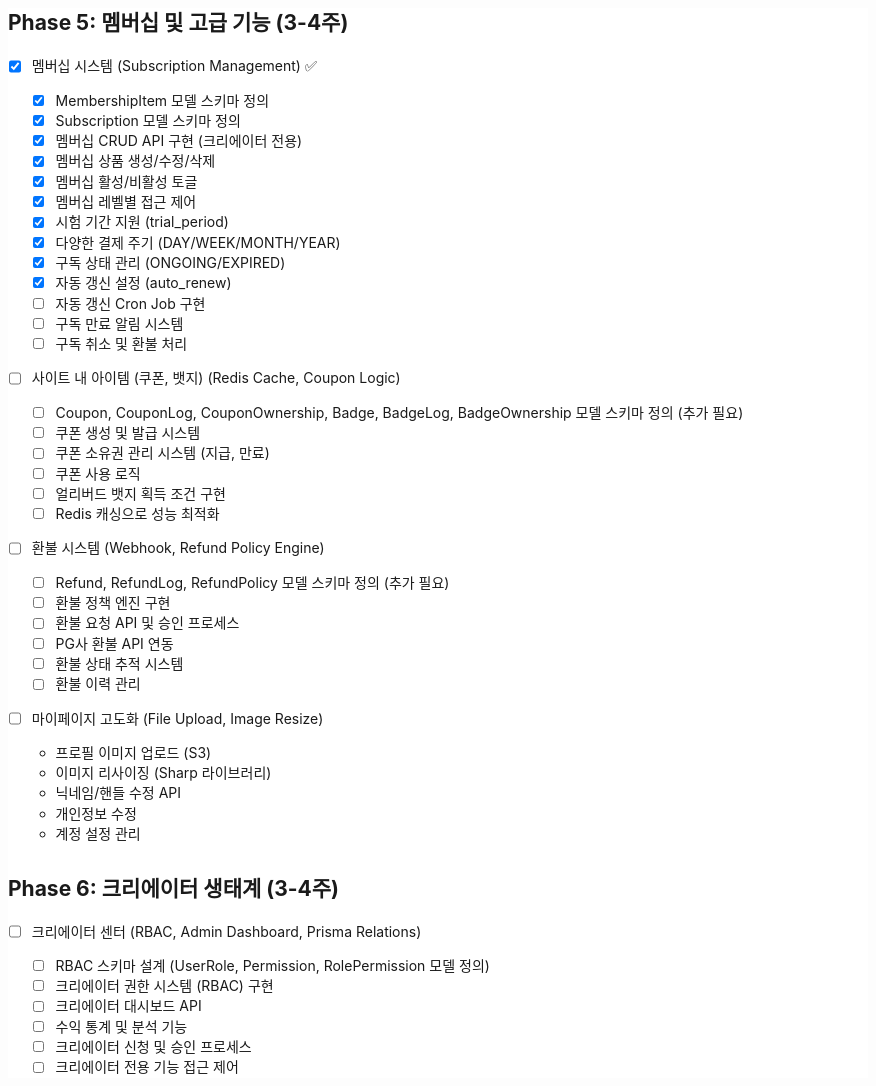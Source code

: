 ## Phase 5: 멤버십 및 고급 기능 (3-4주)

- [x] 멤버십 시스템 (Subscription Management) ✅

  - [x] MembershipItem 모델 스키마 정의
  - [x] Subscription 모델 스키마 정의
  - [x] 멤버십 CRUD API 구현 (크리에이터 전용)
  - [x] 멤버십 상품 생성/수정/삭제
  - [x] 멤버십 활성/비활성 토글
  - [x] 멤버십 레벨별 접근 제어
  - [x] 시험 기간 지원 (trial_period)
  - [x] 다양한 결제 주기 (DAY/WEEK/MONTH/YEAR)
  - [x] 구독 상태 관리 (ONGOING/EXPIRED)
  - [x] 자동 갱신 설정 (auto_renew)
  - [ ] 자동 갱신 Cron Job 구현
  - [ ] 구독 만료 알림 시스템
  - [ ] 구독 취소 및 환불 처리

- [ ] 사이트 내 아이템 (쿠폰, 뱃지) (Redis Cache, Coupon Logic)

  - [ ] Coupon, CouponLog, CouponOwnership, Badge, BadgeLog, BadgeOwnership 모델 스키마 정의 (추가 필요)
  - [ ] 쿠폰 생성 및 발급 시스템
  - [ ] 쿠폰 소유권 관리 시스템 (지급, 만료)
  - [ ] 쿠폰 사용 로직
  - [ ] 얼리버드 뱃지 획득 조건 구현
  - [ ] Redis 캐싱으로 성능 최적화

- [ ] 환불 시스템 (Webhook, Refund Policy Engine)

  - [ ] Refund, RefundLog, RefundPolicy 모델 스키마 정의 (추가 필요)
  - [ ] 환불 정책 엔진 구현
  - [ ] 환불 요청 API 및 승인 프로세스
  - [ ] PG사 환불 API 연동
  - [ ] 환불 상태 추적 시스템
  - [ ] 환불 이력 관리

- [ ] 마이페이지 고도화 (File Upload, Image Resize)
  - 프로필 이미지 업로드 (S3)
  - 이미지 리사이징 (Sharp 라이브러리)
  - 닉네임/핸들 수정 API
  - 개인정보 수정
  - 계정 설정 관리

## Phase 6: 크리에이터 생태계 (3-4주)

- [ ] 크리에이터 센터 (RBAC, Admin Dashboard, Prisma Relations)

  - [ ] RBAC 스키마 설계 (UserRole, Permission, RolePermission 모델 정의)
  - [ ] 크리에이터 권한 시스템 (RBAC) 구현
  - [ ] 크리에이터 대시보드 API
  - [ ] 수익 통계 및 분석 기능
  - [ ] 크리에이터 신청 및 승인 프로세스
  - [ ] 크리에이터 전용 기능 접근 제어
